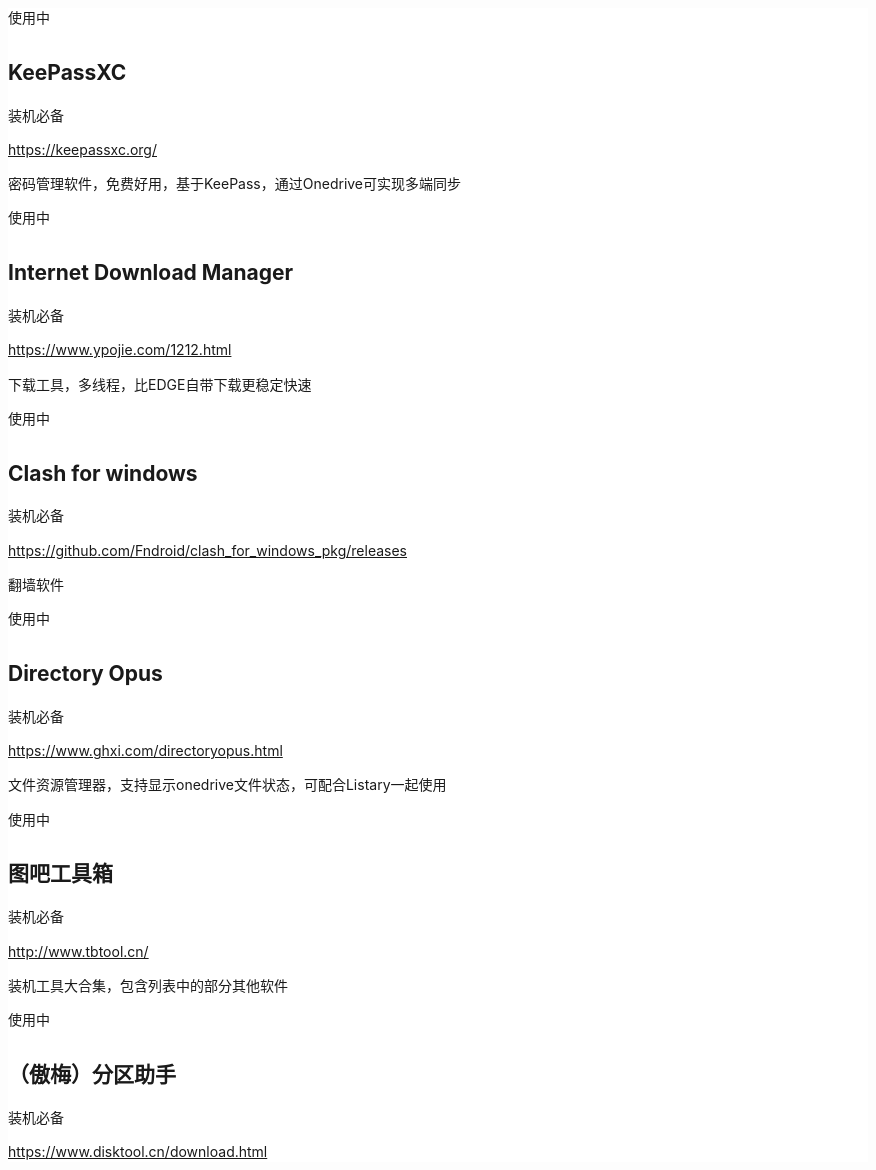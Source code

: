 使用中

## KeePassXC

装机必备

https://keepassxc.org/

密码管理软件，免费好用，基于KeePass，通过Onedrive可实现多端同步

使用中

## Internet Download Manager

装机必备

https://www.ypojie.com/1212.html

下载工具，多线程，比EDGE自带下载更稳定快速

使用中

## Clash for windows

装机必备

https://github.com/Fndroid/clash_for_windows_pkg/releases

翻墙软件

使用中

## Directory Opus

装机必备

https://www.ghxi.com/directoryopus.html

文件资源管理器，支持显示onedrive文件状态，可配合Listary一起使用

使用中

## 图吧工具箱

装机必备

http://www.tbtool.cn/

装机工具大合集，包含列表中的部分其他软件

使用中

## （傲梅）分区助手

装机必备

https://www.disktool.cn/download.html
